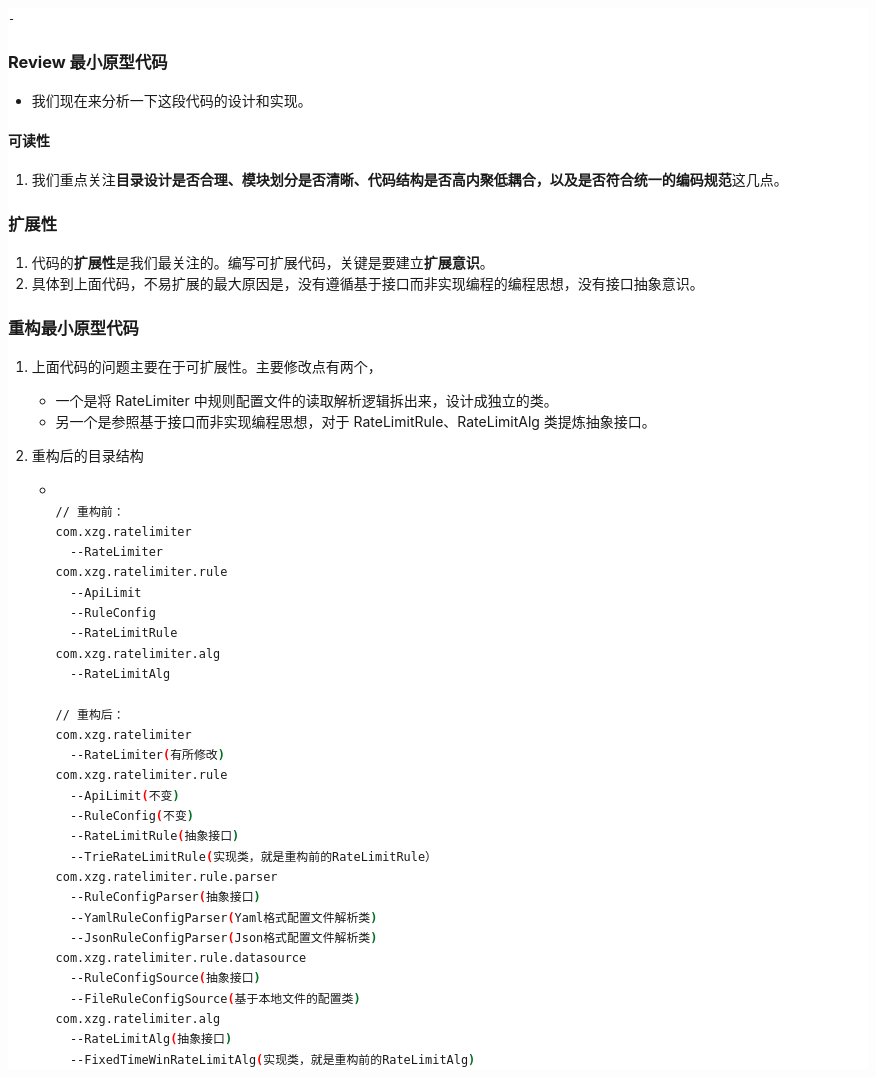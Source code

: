     -   

### Review 最小原型代码

-   我们现在来分析一下这段代码的设计和实现。

#### 可读性

1.  我们重点关注**目录设计是否合理、模块划分是否清晰、代码结构是否高内聚低耦合，以及是否符合统一的编码规范**这几点。

### 扩展性

1.  代码的**扩展性**是我们最关注的。编写可扩展代码，关键是要建立**扩展意识**。
2.  具体到上面代码，不易扩展的最大原因是，没有遵循基于接口而非实现编程的编程思想，没有接口抽象意识。

### 重构最小原型代码

1.  上面代码的问题主要在于可扩展性。主要修改点有两个，

    -   一个是将 RateLimiter 中规则配置文件的读取解析逻辑拆出来，设计成独立的类。
    -   另一个是参照基于接口而非实现编程思想，对于 RateLimitRule、RateLimitAlg 类提炼抽象接口。

2.  重构后的目录结构

    -   ```bash
        
        // 重构前：
        com.xzg.ratelimiter
          --RateLimiter
        com.xzg.ratelimiter.rule
          --ApiLimit
          --RuleConfig
          --RateLimitRule
        com.xzg.ratelimiter.alg
          --RateLimitAlg
          
        // 重构后：
        com.xzg.ratelimiter
          --RateLimiter(有所修改)
        com.xzg.ratelimiter.rule
          --ApiLimit(不变)
          --RuleConfig(不变)
          --RateLimitRule(抽象接口)
          --TrieRateLimitRule(实现类，就是重构前的RateLimitRule）
        com.xzg.ratelimiter.rule.parser
          --RuleConfigParser(抽象接口)
          --YamlRuleConfigParser(Yaml格式配置文件解析类)
          --JsonRuleConfigParser(Json格式配置文件解析类)
        com.xzg.ratelimiter.rule.datasource
          --RuleConfigSource(抽象接口)
          --FileRuleConfigSource(基于本地文件的配置类)
        com.xzg.ratelimiter.alg
          --RateLimitAlg(抽象接口)
          --FixedTimeWinRateLimitAlg(实现类，就是重构前的RateLimitAlg)
        ```
